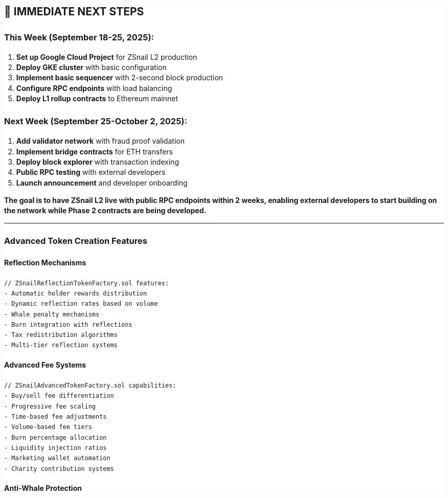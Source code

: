 
## 🚨 IMMEDIATE NEXT STEPS

### This Week (September 18-25, 2025):

1. **Set up Google Cloud Project** for ZSnail L2 production
2. **Deploy GKE cluster** with basic configuration
3. **Implement basic sequencer** with 2-second block production
4. **Configure RPC endpoints** with load balancing
5. **Deploy L1 rollup contracts** to Ethereum mainnet

### Next Week (September 25-October 2, 2025):

1. **Add validator network** with fraud proof validation
2. **Implement bridge contracts** for ETH transfers
3. **Deploy block explorer** with transaction indexing
4. **Public RPC testing** with external developers
5. **Launch announcement** and developer onboarding

**The goal is to have ZSnail L2 live with public RPC endpoints within 2 weeks, enabling external developers to start building on the network while Phase 2 contracts are being developed.**

---

### Advanced Token Creation Features

#### Reflection Mechanisms

```solidity
// ZSnailReflectionTokenFactory.sol features:
- Automatic holder rewards distribution
- Dynamic reflection rates based on volume
- Whale penalty mechanisms
- Burn integration with reflections
- Tax redistribution algorithms
- Multi-tier reflection systems
```

#### Advanced Fee Systems

```solidity
// ZSnailAdvancedTokenFactory.sol capabilities:
- Buy/sell fee differentiation
- Progressive fee scaling
- Time-based fee adjustments
- Volume-based fee tiers
- Burn percentage allocation
- Liquidity injection ratios
- Marketing wallet automation
- Charity contribution systems
```

#### Anti-Whale Protection
